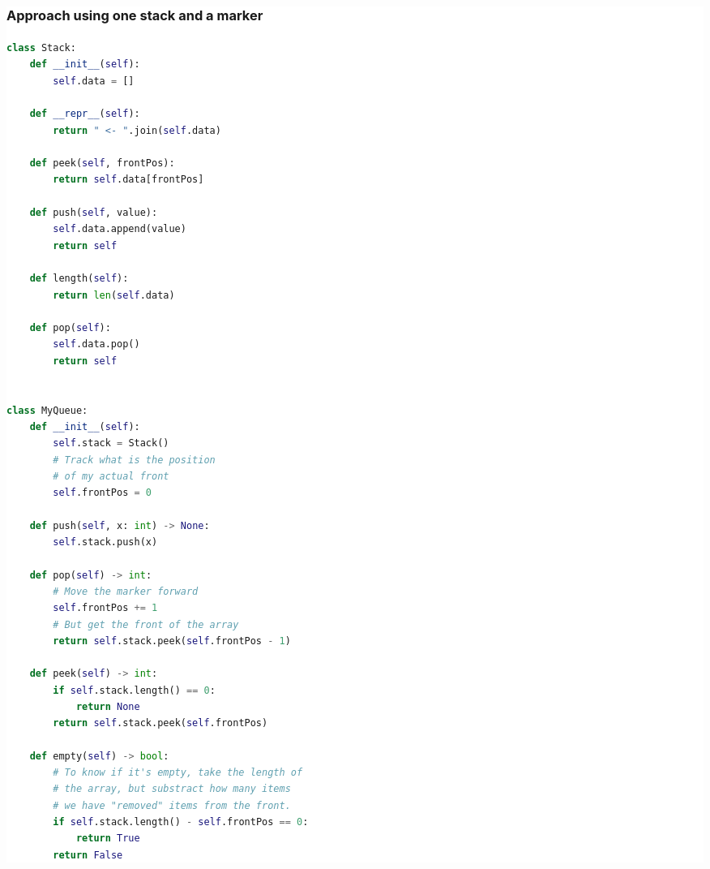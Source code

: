 ### Approach using one stack and a marker

```python
class Stack:
    def __init__(self):
        self.data = []

    def __repr__(self):
        return " <- ".join(self.data)

    def peek(self, frontPos):
        return self.data[frontPos]

    def push(self, value):
        self.data.append(value)
        return self

    def length(self):
        return len(self.data)  
  
    def pop(self):
        self.data.pop()
        return self


class MyQueue:
    def __init__(self):
        self.stack = Stack()
        # Track what is the position
        # of my actual front
        self.frontPos = 0

    def push(self, x: int) -> None:
        self.stack.push(x)
        
    def pop(self) -> int:
        # Move the marker forward
        self.frontPos += 1
        # But get the front of the array
        return self.stack.peek(self.frontPos - 1)

    def peek(self) -> int:
        if self.stack.length() == 0:
            return None
        return self.stack.peek(self.frontPos)
        
    def empty(self) -> bool:
        # To know if it's empty, take the length of
        # the array, but substract how many items
        # we have "removed" items from the front.
        if self.stack.length() - self.frontPos == 0:
            return True
        return False
```
